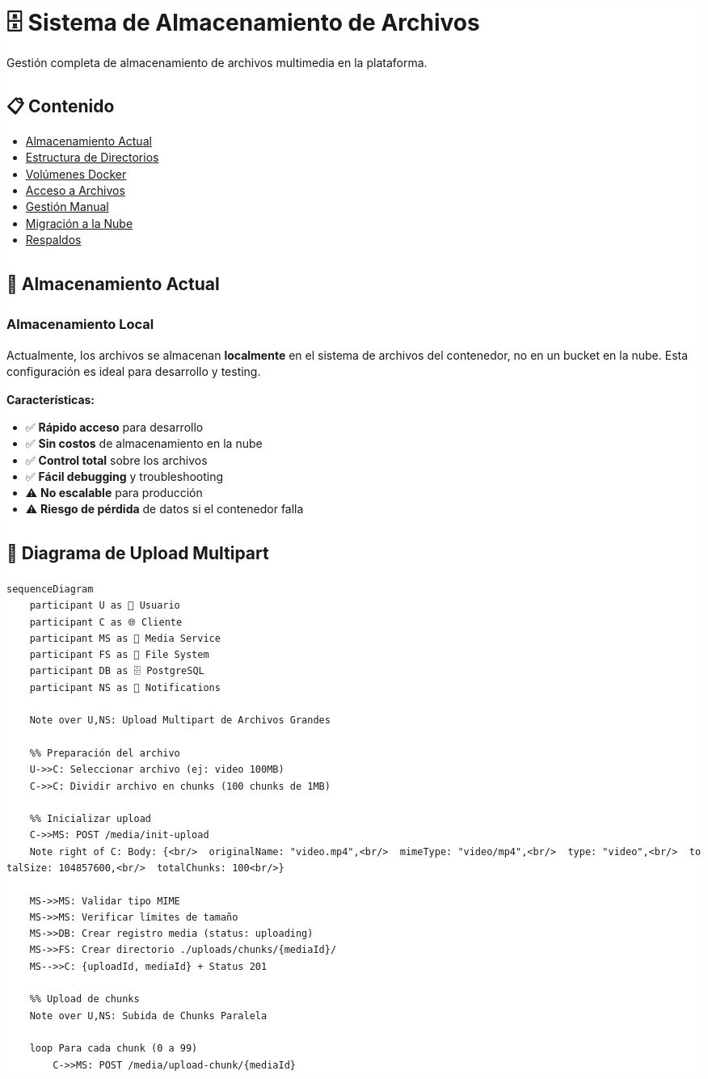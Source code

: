 # 🗄️ Sistema de Almacenamiento de Archivos

Gestión completa de almacenamiento de archivos multimedia en la plataforma.

## 📋 Contenido

- [Almacenamiento Actual](#almacenamiento-actual)
- [Estructura de Directorios](#estructura-de-directorios)
- [Volúmenes Docker](#volúmenes-docker)
- [Acceso a Archivos](#acceso-a-archivos)
- [Gestión Manual](#gestión-manual)
- [Migración a la Nube](#migración-a-la-nube)
- [Respaldos](#respaldos)

## 💾 Almacenamiento Actual

### **Almacenamiento Local**

Actualmente, los archivos se almacenan **localmente** en el sistema de archivos del contenedor, no en un bucket en la nube. Esta configuración es ideal para desarrollo y testing.

**Características:**
- ✅ **Rápido acceso** para desarrollo
- ✅ **Sin costos** de almacenamiento en la nube
- ✅ **Control total** sobre los archivos
- ✅ **Fácil debugging** y troubleshooting
- ⚠️ **No escalable** para producción
- ⚠️ **Riesgo de pérdida** de datos si el contenedor falla

## 🔄 Diagrama de Upload Multipart

```mermaid
sequenceDiagram
    participant U as 👤 Usuario
    participant C as 🌐 Cliente
    participant MS as 📁 Media Service
    participant FS as 💾 File System
    participant DB as 🗄️ PostgreSQL
    participant NS as 🔔 Notifications
    
    Note over U,NS: Upload Multipart de Archivos Grandes
    
    %% Preparación del archivo
    U->>C: Seleccionar archivo (ej: video 100MB)
    C->>C: Dividir archivo en chunks (100 chunks de 1MB)
    
    %% Inicializar upload
    C->>MS: POST /media/init-upload
    Note right of C: Body: {<br/>  originalName: "video.mp4",<br/>  mimeType: "video/mp4",<br/>  type: "video",<br/>  totalSize: 104857600,<br/>  totalChunks: 100<br/>}
    
    MS->>MS: Validar tipo MIME
    MS->>MS: Verificar límites de tamaño
    MS->>DB: Crear registro media (status: uploading)
    MS->>FS: Crear directorio ./uploads/chunks/{mediaId}/
    MS-->>C: {uploadId, mediaId} + Status 201
    
    %% Upload de chunks
    Note over U,NS: Subida de Chunks Paralela
    
    loop Para cada chunk (0 a 99)
        C->>MS: POST /media/upload-chunk/{mediaId}
```